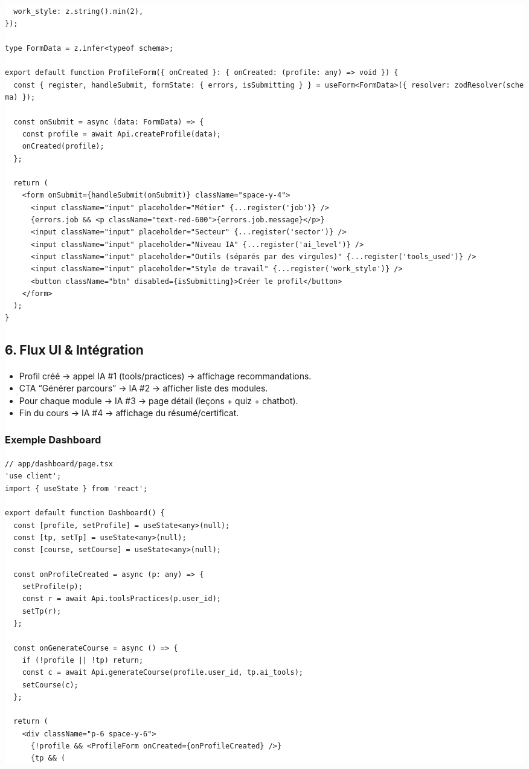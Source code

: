 ```tsx
  work_style: z.string().min(2),
});

type FormData = z.infer<typeof schema>;

export default function ProfileForm({ onCreated }: { onCreated: (profile: any) => void }) {
  const { register, handleSubmit, formState: { errors, isSubmitting } } = useForm<FormData>({ resolver: zodResolver(schema) });

  const onSubmit = async (data: FormData) => {
    const profile = await Api.createProfile(data);
    onCreated(profile);
  };

  return (
    <form onSubmit={handleSubmit(onSubmit)} className="space-y-4">
      <input className="input" placeholder="Métier" {...register('job')} />
      {errors.job && <p className="text-red-600">{errors.job.message}</p>}
      <input className="input" placeholder="Secteur" {...register('sector')} />
      <input className="input" placeholder="Niveau IA" {...register('ai_level')} />
      <input className="input" placeholder="Outils (séparés par des virgules)" {...register('tools_used')} />
      <input className="input" placeholder="Style de travail" {...register('work_style')} />
      <button className="btn" disabled={isSubmitting}>Créer le profil</button>
    </form>
  );
}
```

## 6. Flux UI & Intégration
- Profil créé → appel IA #1 (tools/practices) → affichage recommandations.
- CTA “Générer parcours” → IA #2 → afficher liste des modules.
- Pour chaque module → IA #3 → page détail (leçons + quiz + chatbot).
- Fin du cours → IA #4 → affichage du résumé/certificat.

### Exemple Dashboard
```tsx
// app/dashboard/page.tsx
'use client';
import { useState } from 'react';

export default function Dashboard() {
  const [profile, setProfile] = useState<any>(null);
  const [tp, setTp] = useState<any>(null);
  const [course, setCourse] = useState<any>(null);

  const onProfileCreated = async (p: any) => {
    setProfile(p);
    const r = await Api.toolsPractices(p.user_id);
    setTp(r);
  };

  const onGenerateCourse = async () => {
    if (!profile || !tp) return;
    const c = await Api.generateCourse(profile.user_id, tp.ai_tools);
    setCourse(c);
  };

  return (
    <div className="p-6 space-y-6">
      {!profile && <ProfileForm onCreated={onProfileCreated} />}
      {tp && (
```